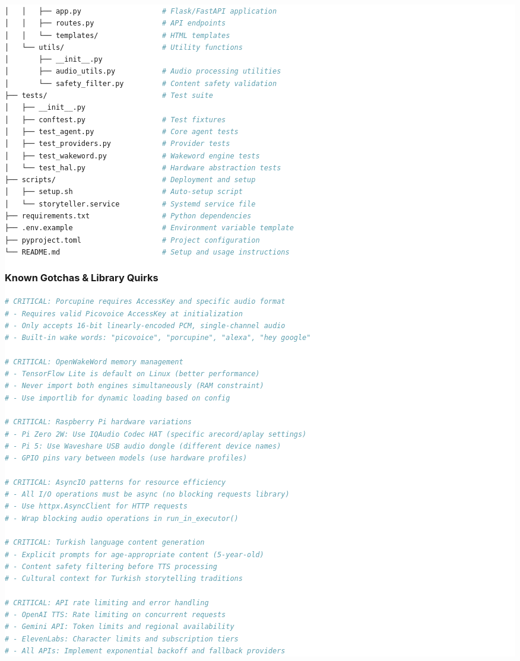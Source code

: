 ```bash
│   │   ├── app.py                   # Flask/FastAPI application
│   │   ├── routes.py                # API endpoints
│   │   └── templates/               # HTML templates
│   └── utils/                       # Utility functions
│       ├── __init__.py
│       ├── audio_utils.py           # Audio processing utilities
│       └── safety_filter.py         # Content safety validation
├── tests/                           # Test suite
│   ├── __init__.py
│   ├── conftest.py                  # Test fixtures
│   ├── test_agent.py                # Core agent tests
│   ├── test_providers.py            # Provider tests
│   ├── test_wakeword.py             # Wakeword engine tests
│   └── test_hal.py                  # Hardware abstraction tests
├── scripts/                         # Deployment and setup
│   ├── setup.sh                     # Auto-setup script
│   └── storyteller.service          # Systemd service file
├── requirements.txt                 # Python dependencies
├── .env.example                     # Environment variable template
├── pyproject.toml                   # Project configuration
└── README.md                        # Setup and usage instructions
```

### Known Gotchas & Library Quirks
```python
# CRITICAL: Porcupine requires AccessKey and specific audio format
# - Requires valid Picovoice AccessKey at initialization
# - Only accepts 16-bit linearly-encoded PCM, single-channel audio
# - Built-in wake words: "picovoice", "porcupine", "alexa", "hey google"

# CRITICAL: OpenWakeWord memory management
# - TensorFlow Lite is default on Linux (better performance)
# - Never import both engines simultaneously (RAM constraint)
# - Use importlib for dynamic loading based on config

# CRITICAL: Raspberry Pi hardware variations
# - Pi Zero 2W: Use IQAudio Codec HAT (specific arecord/aplay settings)
# - Pi 5: Use Waveshare USB audio dongle (different device names)
# - GPIO pins vary between models (use hardware profiles)

# CRITICAL: AsyncIO patterns for resource efficiency
# - All I/O operations must be async (no blocking requests library)
# - Use httpx.AsyncClient for HTTP requests
# - Wrap blocking audio operations in run_in_executor()

# CRITICAL: Turkish language content generation
# - Explicit prompts for age-appropriate content (5-year-old)
# - Content safety filtering before TTS processing
# - Cultural context for Turkish storytelling traditions

# CRITICAL: API rate limiting and error handling
# - OpenAI TTS: Rate limiting on concurrent requests
# - Gemini API: Token limits and regional availability
# - ElevenLabs: Character limits and subscription tiers
# - All APIs: Implement exponential backoff and fallback providers
```
